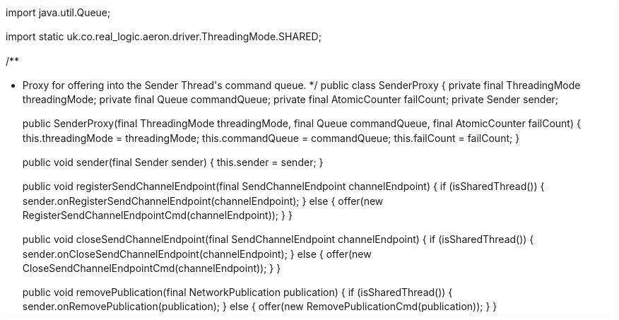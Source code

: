 import java.util.Queue;

import static uk.co.real_logic.aeron.driver.ThreadingMode.SHARED;

/**
 * Proxy for offering into the Sender Thread's command queue.
 */
public class SenderProxy
{
    private final ThreadingMode threadingMode;
    private final Queue<SenderCmd> commandQueue;
    private final AtomicCounter failCount;
    private Sender sender;

    public SenderProxy(final ThreadingMode threadingMode, final Queue<SenderCmd> commandQueue, final AtomicCounter failCount)
    {
        this.threadingMode = threadingMode;
        this.commandQueue = commandQueue;
        this.failCount = failCount;
    }

    public void sender(final Sender sender)
    {
        this.sender = sender;
    }

    public void registerSendChannelEndpoint(final SendChannelEndpoint channelEndpoint)
    {
        if (isSharedThread())
        {
            sender.onRegisterSendChannelEndpoint(channelEndpoint);
        }
        else
        {
            offer(new RegisterSendChannelEndpointCmd(channelEndpoint));
        }
    }

    public void closeSendChannelEndpoint(final SendChannelEndpoint channelEndpoint)
    {
        if (isSharedThread())
        {
            sender.onCloseSendChannelEndpoint(channelEndpoint);
        }
        else
        {
            offer(new CloseSendChannelEndpointCmd(channelEndpoint));
        }
    }

    public void removePublication(final NetworkPublication publication)
    {
        if (isSharedThread())
        {
            sender.onRemovePublication(publication);
        }
        else
        {
            offer(new RemovePublicationCmd(publication));
        }
    }
